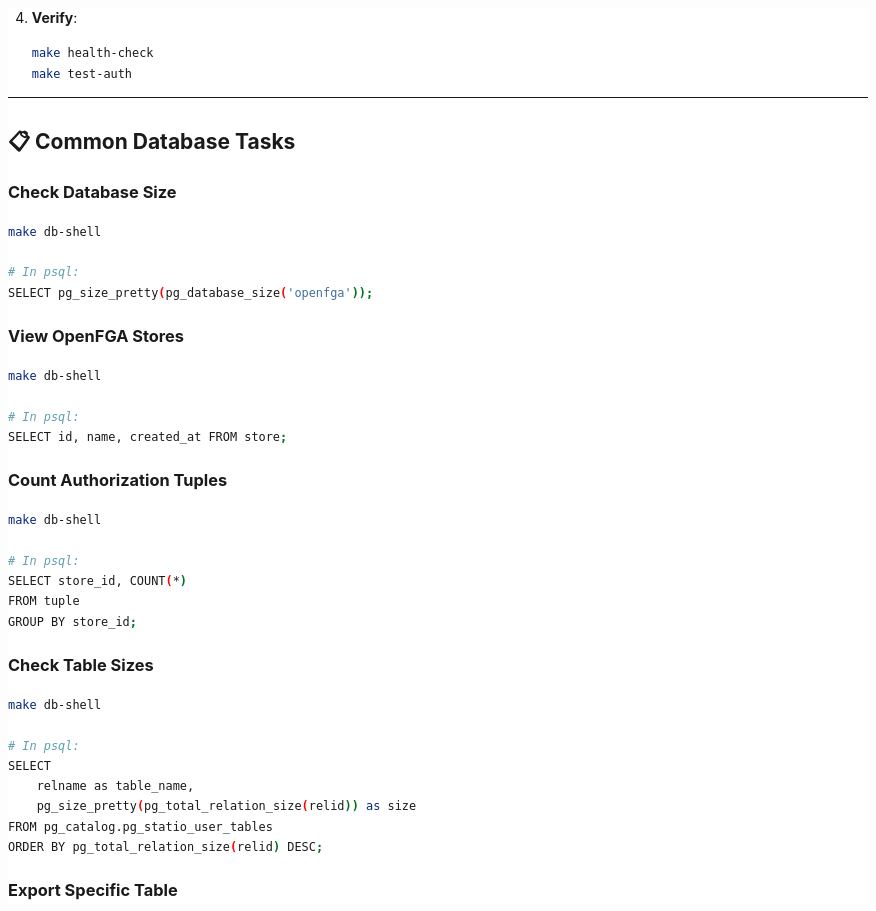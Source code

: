 4. **Verify**:
   ```bash
   make health-check
   make test-auth
   ```

---

## 📋 Common Database Tasks

### Check Database Size

```bash
make db-shell

# In psql:
SELECT pg_size_pretty(pg_database_size('openfga'));
```

### View OpenFGA Stores

```bash
make db-shell

# In psql:
SELECT id, name, created_at FROM store;
```

### Count Authorization Tuples

```bash
make db-shell

# In psql:
SELECT store_id, COUNT(*)
FROM tuple
GROUP BY store_id;
```

### Check Table Sizes

```bash
make db-shell

# In psql:
SELECT
    relname as table_name,
    pg_size_pretty(pg_total_relation_size(relid)) as size
FROM pg_catalog.pg_statio_user_tables
ORDER BY pg_total_relation_size(relid) DESC;
```

### Export Specific Table
